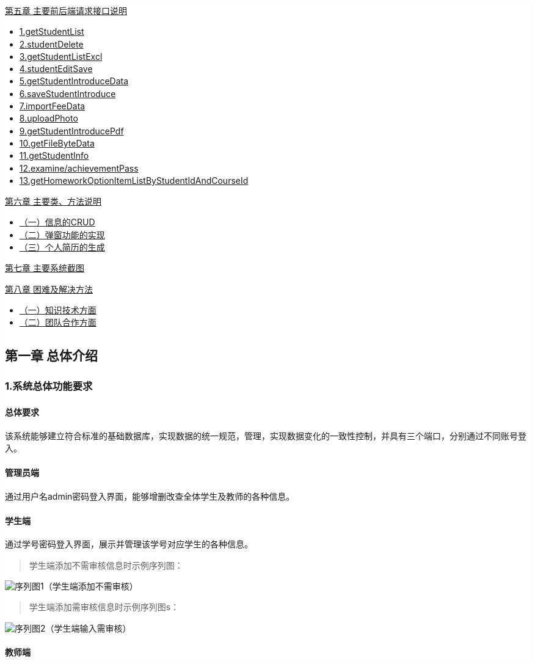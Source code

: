 [第五章 主要前后端请求接口说明](#5)
- [1.getStudentList](#5.1)
- [2.studentDelete](#5.2)
- [3.getStudentListExcl](#5.3)
- [4.studentEditSave](#5.4)
- [5.getStudentIntroduceData](#5.5)
- [6.saveStudentIntroduce](#5.6)
- [7.importFeeData](#5.7)
- [8.uploadPhoto](#5.8)
- [9.getStudentIntroducePdf](#5.9)
- [10.getFileByteData](#5.10)
- [11.getStudentInfo](#5.11)
- [12.examine/achievementPass](#5.12)
- [13.getHomeworkOptionItemListByStudentIdAndCourseId](#5.13)

[第六章 主要类、方法说明](#6)

- [（一）信息的CRUD](#6.1)
- [（二）弹窗功能的实现](#6.2)
- [（三）个人简历的生成](#6.3)

[第七章 主要系统截图](#7)

[第八章 困难及解决方法](#8)

- [（一）知识技术方面](#8.1)
- [（二）团队合作方面](#8.2)



<div style="page-break-after:always;"></div>

## <div id="1"> 第一章 总体介绍 </div>

### <div id="1.1">1.系统总体功能要求</div>

#### 总体要求
该系统能够建立符合标准的基础数据库，实现数据的统一规范，管理，实现数据变化的一致性控制，并具有三个端口，分别通过不同账号登入。
#### 管理员端
通过用户名admin密码登入界面，能够增删改查全体学生及教师的各种信息。
#### 学生端

通过学号密码登入界面，展示并管理该学号对应学生的各种信息。

> 学生端添加不需审核信息时示例序列图：

![序列图1（学生端添加不需审核）](C:\Users\Rainnn\Desktop\项目开发报告\序列图1（学生端添加不需审核）.png)

> 学生端添加需审核信息时示例序列图s：

![序列图2（学生端输入需审核）](C:\Users\Rainnn\Desktop\项目开发报告\序列图2（学生端输入需审核）.png)



#### 教师端
